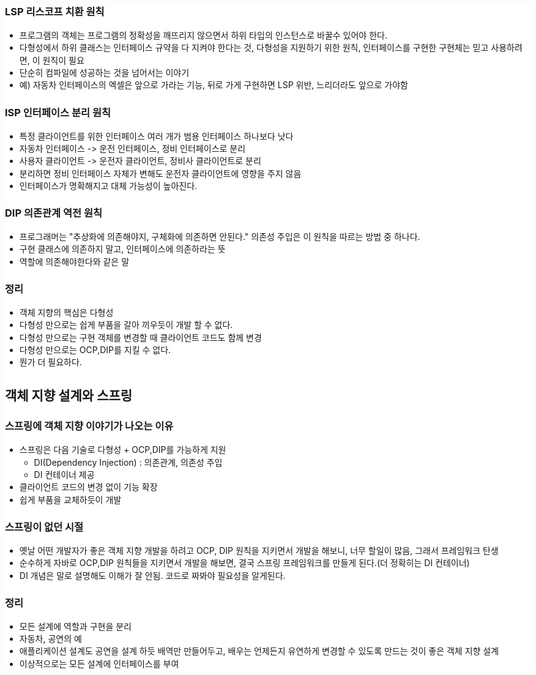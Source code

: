 ### LSP 리스코프 치환 원칙

- 프로그램의 객체는 프로그램의 정확성을 깨뜨리지 않으면서 하위 타입의 인스턴스로 바꿀수 있어야 한다.
- 다형성에서 하위 클래스는 인터페이스 규약을 다 지켜야 한다는 것, 다형성을 지원하기 위한 원칙, 인터페이스를 구현한 구현체는 믿고 사용하려면, 이 원칙이 필요
- 단순히 컴파일에 성공하는 것을 넘어서는 이야기
- 예) 자동차 인터페이스의 엑셀은 앞으로 가라는 기능, 뒤로 가게 구현하면 LSP 위반, 느리더라도 앞으로 가야함

### ISP 인터페이스 분리 원칙

- 특정 클라이언트를 위한 인터페이스 여러 개가 범용 인터페이스 하나보다 낫다
- 자동차 인터페이스 -> 운전 인터페이스, 정비 인터페이스로 분리
- 사용자 클라이언트 -> 운전자 클라이언트, 정비사 클라이언트로 분리
- 분리하면 정비 인터페이스 자체가 변해도 운전자 클라이언트에 영향을 주지 않음
- 인터페이스가 명확해지고 대체 가능성이 높아진다.

### DIP 의존관계 역전 원칙

- 프로그래머는 "추상화에 의존해야지, 구체화에 의존하면 안된다." 의존성 주입은 이 원칙을 따르는 방법 중 하나다.
- 구현 클래스에 의존하지 말고, 인터페이스에 의존하라는 뜻
- 역할에 의존해야한다와 같은 말

### 정리

- 객체 지향의 핵심은 다형성
- 다형성 만으로는 쉽게 부품을 갈아 끼우듯이 개발 할 수 없다.
- 다형성 만으로는 구현 객체를 변경할 때 클라이언트 코드도 함께 변경
- 다형성 만으로는 OCP,DIP를 지킬 수 없다.
- 뭔가 더 필요하다.

## 객체 지향 설계와 스프링

### 스프링에 객체 지향 이야기가 나오는 이유

- 스프링은 다음 기술로 다형성 + OCP,DIP를 가능하게 지원
  - DI(Dependency Injection) : 의존관계, 의존성 주입
  - DI 컨테이너 제공
- 클라이언트 코드의 변경 없이 기능 확장
- 쉽게 부품을 교체하듯이 개발

### 스프링이 없던 시절

- 옛날 어떤 개발자가 좋은 객체 지향 개발을 하려고 OCP, DIP 원칙을 지키면서 개발을 해보니, 너무 할일이 많음, 그래서 프레임워크 탄생
- 순수하게 자바로 OCP,DIP 원칙들을 지키면서 개발을 해보면, 결국 스프링 프레임워크를 만들게 된다.(더 정확히는 DI 컨테이너)
- DI 개념은 말로 설명해도 이해가 잘 안됨. 코드로 짜봐야 필요성을 알게된다.

### 정리

- 모든 설계에 역할과 구현을 분리
- 자동차, 공연의 예
- 애플리케이션 설계도 공연을 설계 하듯 배역만 만들어두고, 배우는 언제든지 유연하게 변경할 수 있도록 만드는 것이 좋은 객체 지향 설계
- 이상적으로는 모든 설계에 인터페이스를 부여
